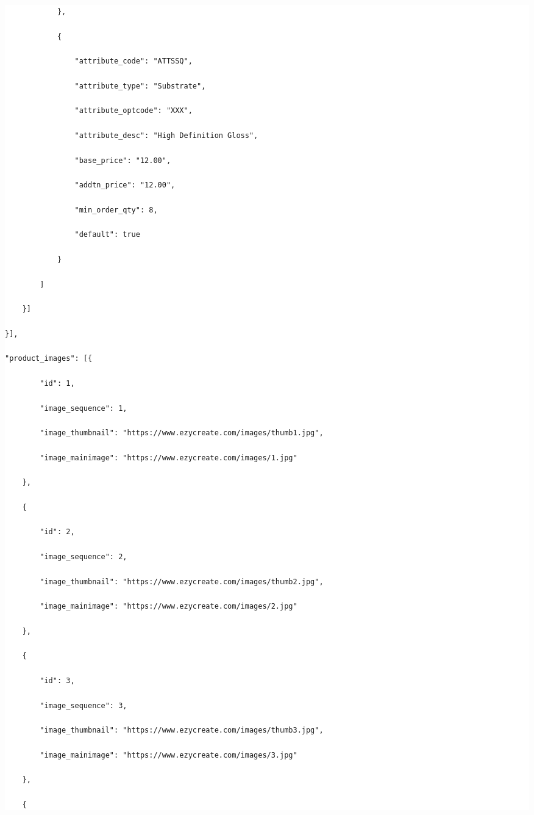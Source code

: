 				},

				{

					"attribute_code": "ATTSSQ",

					"attribute_type": "Substrate",

					"attribute_optcode": "XXX",

					"attribute_desc": "High Definition Gloss",

					"base_price": "12.00",

					"addtn_price": "12.00",

					"min_order_qty": 8,

					"default": true

				}

			]

		}]

	}],

	"product_images": [{

			"id": 1,

			"image_sequence": 1,

			"image_thumbnail": "https://www.ezycreate.com/images/thumb1.jpg",

			"image_mainimage": "https://www.ezycreate.com/images/1.jpg"

		},

		{

			"id": 2,

			"image_sequence": 2,

			"image_thumbnail": "https://www.ezycreate.com/images/thumb2.jpg",

			"image_mainimage": "https://www.ezycreate.com/images/2.jpg"

		},

		{

			"id": 3,

			"image_sequence": 3,

			"image_thumbnail": "https://www.ezycreate.com/images/thumb3.jpg",

			"image_mainimage": "https://www.ezycreate.com/images/3.jpg"

		},

		{
